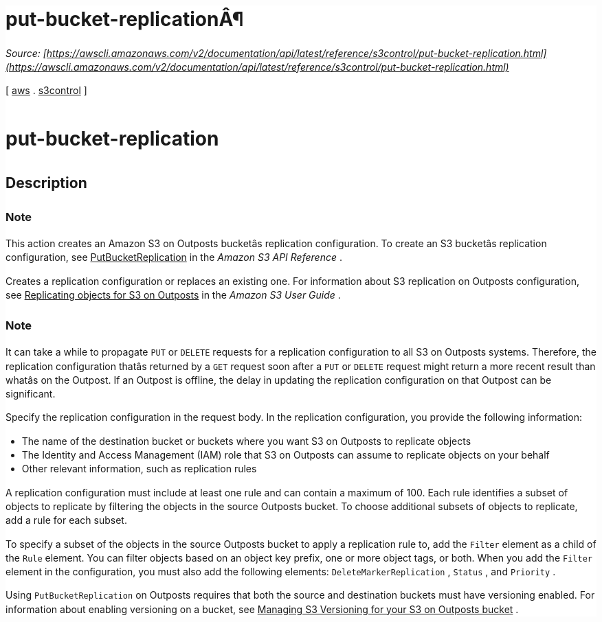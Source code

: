 # put-bucket-replicationÂ¶

*Source: [https://awscli.amazonaws.com/v2/documentation/api/latest/reference/s3control/put-bucket-replication.html](https://awscli.amazonaws.com/v2/documentation/api/latest/reference/s3control/put-bucket-replication.html)*

[ [aws](https://awscli.amazonaws.com/v2/documentation/api/latest/reference/index.html#cli-aws) . [s3control](https://awscli.amazonaws.com/v2/documentation/api/latest/reference/s3control/index.html#cli-aws-s3control) ]

# put-bucket-replication

## Description

### Note

This action creates an Amazon S3 on Outposts bucketâs replication configuration. To create an S3 bucketâs replication configuration, see [PutBucketReplication](https://docs.aws.amazon.com/AmazonS3/latest/API/API_PutBucketReplication.html) in the *Amazon S3 API Reference* .

Creates a replication configuration or replaces an existing one. For information about S3 replication on Outposts configuration, see [Replicating objects for S3 on Outposts](https://docs.aws.amazon.com/AmazonS3/latest/userguide/S3OutpostsReplication.html) in the *Amazon S3 User Guide* .

### Note

It can take a while to propagate `PUT` or `DELETE` requests for a replication configuration to all S3 on Outposts systems. Therefore, the replication configuration thatâs returned by a `GET` request soon after a `PUT` or `DELETE` request might return a more recent result than whatâs on the Outpost. If an Outpost is offline, the delay in updating the replication configuration on that Outpost can be significant.

Specify the replication configuration in the request body. In the replication configuration, you provide the following information:

- The name of the destination bucket or buckets where you want S3 on Outposts to replicate objects
- The Identity and Access Management (IAM) role that S3 on Outposts can assume to replicate objects on your behalf
- Other relevant information, such as replication rules

A replication configuration must include at least one rule and can contain a maximum of 100. Each rule identifies a subset of objects to replicate by filtering the objects in the source Outposts bucket. To choose additional subsets of objects to replicate, add a rule for each subset.

To specify a subset of the objects in the source Outposts bucket to apply a replication rule to, add the `Filter` element as a child of the `Rule` element. You can filter objects based on an object key prefix, one or more object tags, or both. When you add the `Filter` element in the configuration, you must also add the following elements: `DeleteMarkerReplication` , `Status` , and `Priority` .

Using `PutBucketReplication` on Outposts requires that both the source and destination buckets must have versioning enabled. For information about enabling versioning on a bucket, see [Managing S3 Versioning for your S3 on Outposts bucket](https://docs.aws.amazon.com/AmazonS3/latest/userguide/S3OutpostsManagingVersioning.html) .

